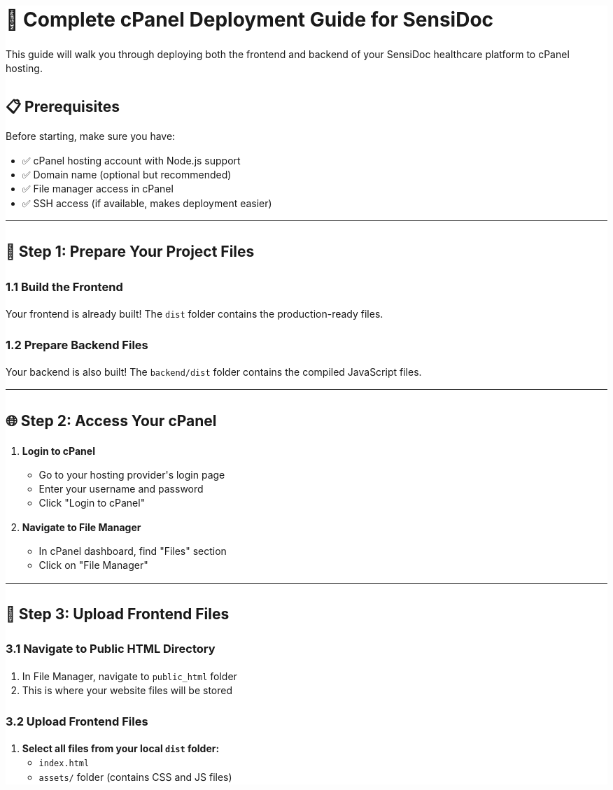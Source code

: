 # 🚀 Complete cPanel Deployment Guide for SensiDoc

This guide will walk you through deploying both the frontend and backend of your SensiDoc healthcare platform to cPanel hosting.

## 📋 **Prerequisites**

Before starting, make sure you have:
- ✅ cPanel hosting account with Node.js support
- ✅ Domain name (optional but recommended)
- ✅ File manager access in cPanel
- ✅ SSH access (if available, makes deployment easier)

---

## 🔧 **Step 1: Prepare Your Project Files**

### 1.1 Build the Frontend
Your frontend is already built! The `dist` folder contains the production-ready files.

### 1.2 Prepare Backend Files
Your backend is also built! The `backend/dist` folder contains the compiled JavaScript files.

---

## 🌐 **Step 2: Access Your cPanel**

1. **Login to cPanel**
   - Go to your hosting provider's login page
   - Enter your username and password
   - Click "Login to cPanel"

2. **Navigate to File Manager**
   - In cPanel dashboard, find "Files" section
   - Click on "File Manager"

---

## 📁 **Step 3: Upload Frontend Files**

### 3.1 Navigate to Public HTML Directory
1. In File Manager, navigate to `public_html` folder
2. This is where your website files will be stored

### 3.2 Upload Frontend Files
1. **Select all files from your local `dist` folder:**
   - `index.html`
   - `assets/` folder (contains CSS and JS files)
